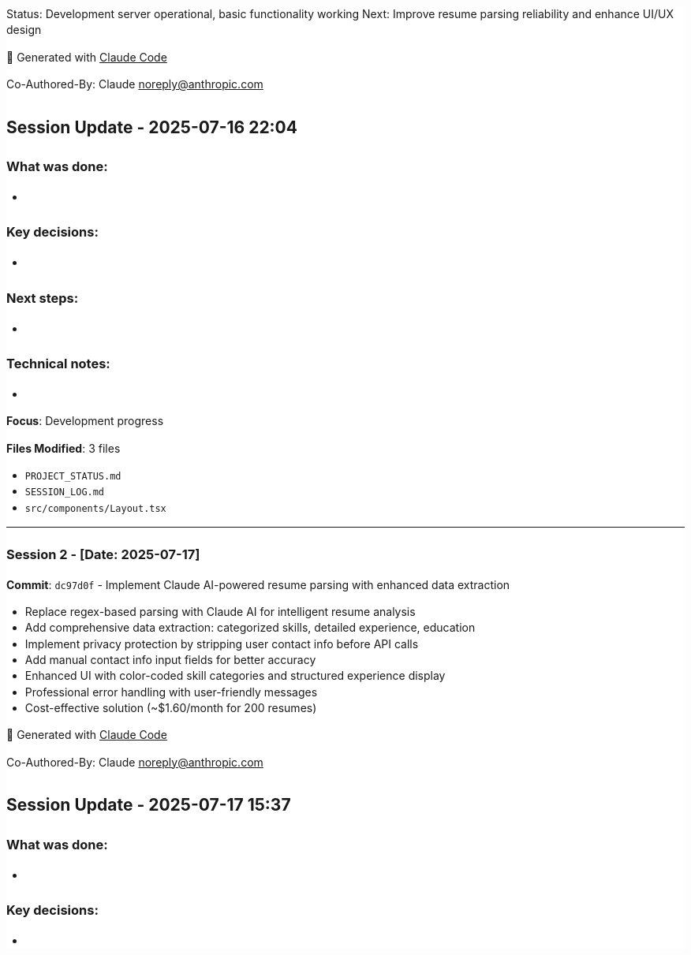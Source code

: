 Status: Development server operational, basic functionality working
Next: Improve resume parsing reliability and enhance UI/UX design

🤖 Generated with [Claude Code](https://claude.ai/code)

Co-Authored-By: Claude <noreply@anthropic.com>

## Session Update - 2025-07-16 22:04
### What was done:
-

### Key decisions:
-

### Next steps:
-

### Technical notes:
-
**Focus**: Development progress

**Files Modified**: 3 files
- `PROJECT_STATUS.md`
- `SESSION_LOG.md`
- `src/components/Layout.tsx`

---


### Session 2 - [Date: 2025-07-17]
**Commit**: `dc97d0f` - Implement Claude AI-powered resume parsing with enhanced data extraction

- Replace regex-based parsing with Claude AI for intelligent resume analysis
- Add comprehensive data extraction: categorized skills, detailed experience, education
- Implement privacy protection by stripping user contact info before API calls
- Add manual contact info input fields for better accuracy
- Enhanced UI with color-coded skill categories and structured experience display
- Professional error handling with user-friendly messages
- Cost-effective solution (~$1.60/month for 200 resumes)

🤖 Generated with [Claude Code](https://claude.ai/code)

Co-Authored-By: Claude <noreply@anthropic.com>

## Session Update - 2025-07-17 15:37
### What was done:
-

### Key decisions:
-
